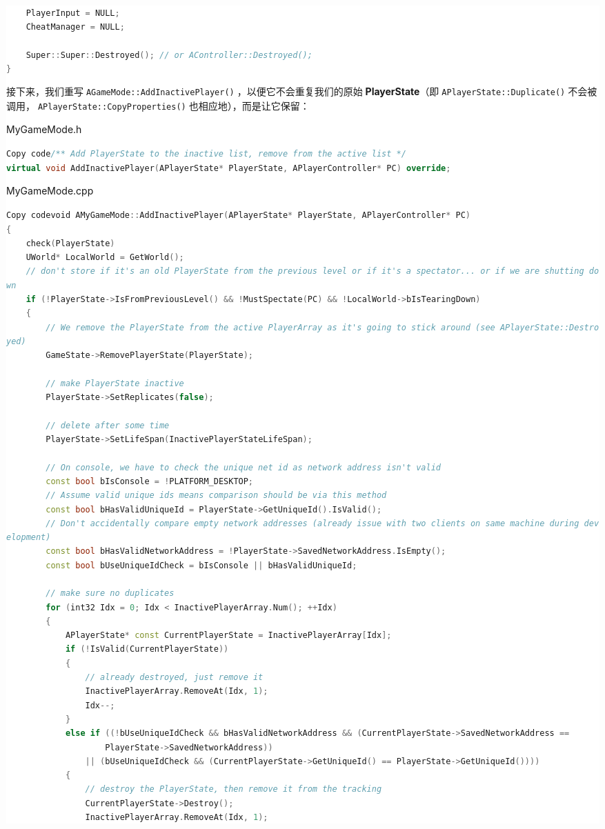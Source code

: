```C++
    PlayerInput = NULL;
    CheatManager = NULL;

    Super::Super::Destroyed(); // or AController::Destroyed();
}
```

接下来，我们重写 `AGameMode::AddInactivePlayer()` ，以便它不会重复我们的原始 **PlayerState**（即 `APlayerState::Duplicate()` 不会被调用， `APlayerState::CopyProperties()` 也相应地），而是让它保留：

MyGameMode.h

```C++
Copy code/** Add PlayerState to the inactive list, remove from the active list */
virtual void AddInactivePlayer(APlayerState* PlayerState, APlayerController* PC) override;
```

MyGameMode.cpp

```C++
Copy codevoid AMyGameMode::AddInactivePlayer(APlayerState* PlayerState, APlayerController* PC)
{
    check(PlayerState)
    UWorld* LocalWorld = GetWorld();
    // don't store if it's an old PlayerState from the previous level or if it's a spectator... or if we are shutting down
    if (!PlayerState->IsFromPreviousLevel() && !MustSpectate(PC) && !LocalWorld->bIsTearingDown)
    {
        // We remove the PlayerState from the active PlayerArray as it's going to stick around (see APlayerState::Destroyed)
        GameState->RemovePlayerState(PlayerState);

        // make PlayerState inactive
        PlayerState->SetReplicates(false);

        // delete after some time
        PlayerState->SetLifeSpan(InactivePlayerStateLifeSpan);

        // On console, we have to check the unique net id as network address isn't valid
        const bool bIsConsole = !PLATFORM_DESKTOP;
        // Assume valid unique ids means comparison should be via this method
        const bool bHasValidUniqueId = PlayerState->GetUniqueId().IsValid();
        // Don't accidentally compare empty network addresses (already issue with two clients on same machine during development)
        const bool bHasValidNetworkAddress = !PlayerState->SavedNetworkAddress.IsEmpty();
        const bool bUseUniqueIdCheck = bIsConsole || bHasValidUniqueId;

        // make sure no duplicates
        for (int32 Idx = 0; Idx < InactivePlayerArray.Num(); ++Idx)
        {
            APlayerState* const CurrentPlayerState = InactivePlayerArray[Idx];
            if (!IsValid(CurrentPlayerState))
            {
                // already destroyed, just remove it
                InactivePlayerArray.RemoveAt(Idx, 1);
                Idx--;
            }
            else if ((!bUseUniqueIdCheck && bHasValidNetworkAddress && (CurrentPlayerState->SavedNetworkAddress ==
                    PlayerState->SavedNetworkAddress))
                || (bUseUniqueIdCheck && (CurrentPlayerState->GetUniqueId() == PlayerState->GetUniqueId())))
            {
                // destroy the PlayerState, then remove it from the tracking
                CurrentPlayerState->Destroy();
                InactivePlayerArray.RemoveAt(Idx, 1);
```